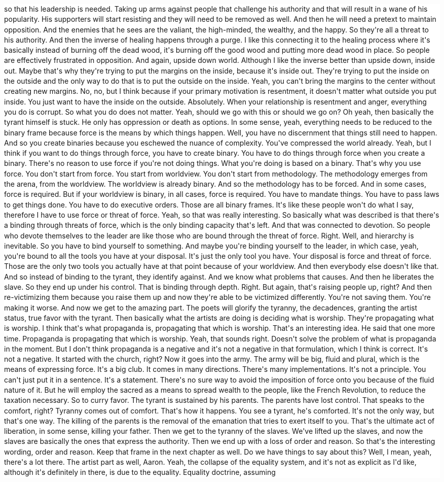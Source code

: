 so that his leadership is needed. Taking up arms against people that challenge his authority and that will result in a wane of his popularity. His supporters will start resisting and they will need to be removed as well. And then he will need a pretext to maintain opposition. And the enemies that he sees are the valiant, the high-minded, the wealthy, and the happy. So they're all a threat to his authority. And then the inverse of healing happens through a purge. I like this connecting it to the healing process where it's basically instead of burning off the dead wood, it's burning off the good wood and putting more dead wood in place. So people are effectively frustrated in opposition. And again, upside down world. Although I like the inverse better than upside down, inside out. Maybe that's why they're trying to put the margins on the inside, because it's inside out. They're trying to put the inside on the outside and the only way to do that is to put the outside on the inside. Yeah, you can't bring the margins to the center without creating new margins. No, no, but I think because if your primary motivation is resentment, it doesn't matter what outside you put inside. You just want to have the inside on the outside. Absolutely. When your relationship is resentment and anger, everything you do is corrupt. So what you do does not matter. Yeah, should we go with this or should we go on? Oh yeah, then basically the tyrant himself is stuck. He only has oppression or death as options. In some sense, yeah, everything needs to be reduced to the binary frame because force is the means by which things happen. Well, you have no discernment that things still need to happen. And so you create binaries because you eschewed the nuance of complexity. You've compressed the world already. Yeah, but I think if you want to do things through force, you have to create binary. You have to do things through force when you create a binary. There's no reason to use force if you're not doing things. What you're doing is based on a binary. That's why you use force. You don't start from force. You start from worldview. You don't start from methodology. The methodology emerges from the arena, from the worldview. The worldview is already binary. And so the methodology has to be forced. And in some cases, force is required. But if your worldview is binary, in all cases, force is required. You have to mandate things. You have to pass laws to get things done. You have to do executive orders. Those are all binary frames. It's like these people won't do what I say, therefore I have to use force or threat of force. Yeah, so that was really interesting. So basically what was described is that there's a binding through threats of force, which is the only binding capacity that's left. And that was connected to devotion. So people who devote themselves to the leader are like those who are bound through the threat of force. Right. Well, and hierarchy is inevitable. So you have to bind yourself to something. And maybe you're binding yourself to the leader, in which case, yeah, you're bound to all the tools you have at your disposal. It's just the only tool you have. Your disposal is force and threat of force. Those are the only two tools you actually have at that point because of your worldview. And then everybody else doesn't like that. And so instead of binding to the tyrant, they identify against. And we know what problems that causes. And then he liberates the slave. So they end up under his control. That is binding through depth. Right. But again, that's raising people up, right? And then re-victimizing them because you raise them up and now they're able to be victimized differently. You're not saving them. You're making it worse. And now we get to the amazing part. The poets will glorify the tyranny, the decadences, granting the artist status, true favor with the tyrant. Then basically what the artists are doing is deciding what is worship. They're propagating what is worship. I think that's what propaganda is, propagating that which is worship. That's an interesting idea. He said that one more time. Propaganda is propagating that which is worship. Yeah, that sounds right. Doesn't solve the problem of what is propaganda in the moment. But I don't think propaganda is a negative and it's not a negative in that formulation, which I think is correct. It's not a negative. It started with the church, right? Now it goes into the army. The army will be big, fluid and plural, which is the means of expressing force. It's a big club. It comes in many directions. There's many implementations. It's not a principle. You can't just put it in a sentence. It's a statement. There's no sure way to avoid the imposition of force onto you because of the fluid nature of it. But he will employ the sacred as a means to spread wealth to the people, like the French Revolution, to reduce the taxation necessary. So to curry favor. The tyrant is sustained by his parents. The parents have lost control. That speaks to the comfort, right? Tyranny comes out of comfort. That's how it happens. You see a tyrant, he's comforted. It's not the only way, but that's one way. The killing of the parents is the removal of the emanation that tries to exert itself to you. That's the ultimate act of liberation, in some sense, killing your father. Then we get to the tyranny of the slaves. We've lifted up the slaves, and now the slaves are basically the ones that express the authority. Then we end up with a loss of order and reason. So that's the interesting wording, order and reason. Keep that frame in the next chapter as well. Do we have things to say about this? Well, I mean, yeah, there's a lot there. The artist part as well, Aaron. Yeah, the collapse of the equality system, and it's not as explicit as I'd like, although it's definitely in there, is due to the equality. Equality doctrine, assuming